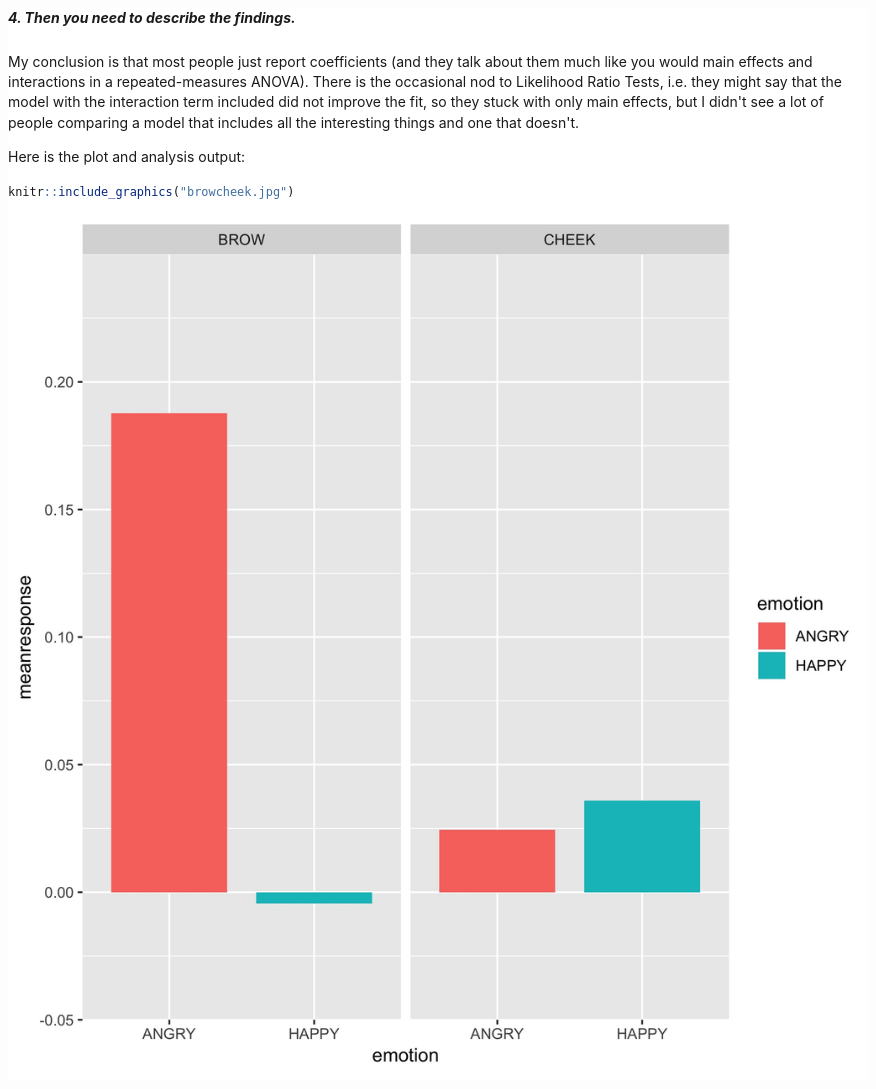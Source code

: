 ##### 4. Then you need to describe the findings. 

My conclusion is that most people just report coefficients (and they talk about them much like you would main effects and interactions in a repeated-measures ANOVA). There is the occasional nod to Likelihood Ratio Tests, i.e. they might say that the model with the interaction term included did not improve the fit, so they stuck with only main effects, but I didn't see a lot of people comparing a model that includes all the interesting things and one that doesn't.  

Here is the plot and analysis output:


```r
knitr::include_graphics("browcheek.jpg")
```

<img src="browcheek.jpg" width="1050" />
